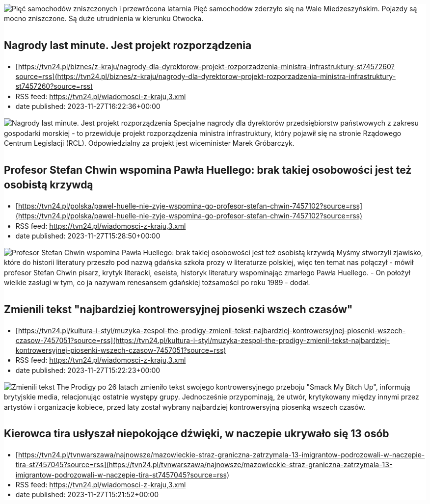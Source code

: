 <img alt="Pięć samochodów zniszczonych i przewrócona latarnia" src="https://tvn24.pl/tvnwarszawa/najnowsze/cdn-zdjecie-ovn3ae-zderzenie-na-wale-miedzeszynskim-7457402/alternates/LANDSCAPE_1280" />
    Pięć samochodów zderzyło się na Wale Miedzeszyńskim. Pojazdy są mocno zniszczone. Są duże utrudnienia w kierunku Otwocka.

## Nagrody last minute. Jest projekt rozporządzenia
 - [https://tvn24.pl/biznes/z-kraju/nagrody-dla-dyrektorow-projekt-rozporzadzenia-ministra-infrastruktury-st7457260?source=rss](https://tvn24.pl/biznes/z-kraju/nagrody-dla-dyrektorow-projekt-rozporzadzenia-ministra-infrastruktury-st7457260?source=rss)
 - RSS feed: https://tvn24.pl/wiadomosci-z-kraju,3.xml
 - date published: 2023-11-27T16:22:36+00:00

<img alt="Nagrody last minute. Jest projekt rozporządzenia" src="https://tvn24.pl/najnowsze/cdn-zdjecie-kazpl8-pap_20221013_1ev-6178055/alternates/LANDSCAPE_1280" />
    Specjalne nagrody dla dyrektorów przedsiębiorstw państwowych z zakresu gospodarki morskiej - to przewiduje projekt rozporządzenia ministra infrastruktury, który pojawił się na stronie Rządowego Centrum Legislacji (RCL). Odpowiedzialny za projekt jest wiceminister Marek Gróbarczyk.

## Profesor Stefan Chwin wspomina Pawła Huellego: brak takiej osobowości jest też osobistą krzywdą
 - [https://tvn24.pl/polska/pawel-huelle-nie-zyje-wspomina-go-profesor-stefan-chwin-7457102?source=rss](https://tvn24.pl/polska/pawel-huelle-nie-zyje-wspomina-go-profesor-stefan-chwin-7457102?source=rss)
 - RSS feed: https://tvn24.pl/wiadomosci-z-kraju,3.xml
 - date published: 2023-11-27T15:28:50+00:00

<img alt="Profesor Stefan Chwin wspomina Pawła Huellego: brak takiej osobowości jest też osobistą krzywdą " src="https://tvn24.pl/najnowsze/cdn-zdjecie-itzb3l-forum-0429504937-7457133/alternates/LANDSCAPE_1280" />
    Myśmy stworzyli zjawisko, które do historii literatury przeszło pod nazwą gdańska szkoła prozy w literaturze polskiej, więc ten temat nas połączył - mówił profesor Stefan Chwin pisarz, krytyk literacki, eseista, historyk literatury wspominając zmarłego Pawła Huellego. - On położył wielkie zasługi w tym, co ja nazywam renesansem gdańskiej tożsamości po roku 1989 - dodał.

## Zmienili tekst "najbardziej kontrowersyjnej piosenki wszech czasów"
 - [https://tvn24.pl/kultura-i-styl/muzyka-zespol-the-prodigy-zmienil-tekst-najbardziej-kontrowersyjnej-piosenki-wszech-czasow-7457051?source=rss](https://tvn24.pl/kultura-i-styl/muzyka-zespol-the-prodigy-zmienil-tekst-najbardziej-kontrowersyjnej-piosenki-wszech-czasow-7457051?source=rss)
 - RSS feed: https://tvn24.pl/wiadomosci-z-kraju,3.xml
 - date published: 2023-11-27T15:22:23+00:00

<img alt="Zmienili tekst " src="https://tvn24.pl/najnowsze/cdn-zdjecie-fna10w-koncert-the-prodigy-w-brighton-20-listopada-2023-r-7457231/alternates/LANDSCAPE_1280" />
    The Prodigy po 26 latach zmieniło tekst swojego kontrowersyjnego przeboju "Smack My Bitch Up", informują brytyjskie media, relacjonując ostatnie występy grupy. Jednocześnie przypominają, że utwór, krytykowany między innymi przez artystów i organizacje kobiece, przed laty został wybrany najbardziej kontrowersyjną piosenką wszech czasów.

## Kierowca tira usłyszał niepokojące dźwięki, w naczepie ukrywało się 13 osób
 - [https://tvn24.pl/tvnwarszawa/najnowsze/mazowieckie-straz-graniczna-zatrzymala-13-imigrantow-podrozowali-w-naczepie-tira-st7457045?source=rss](https://tvn24.pl/tvnwarszawa/najnowsze/mazowieckie-straz-graniczna-zatrzymala-13-imigrantow-podrozowali-w-naczepie-tira-st7457045?source=rss)
 - RSS feed: https://tvn24.pl/wiadomosci-z-kraju,3.xml
 - date published: 2023-11-27T15:21:52+00:00
